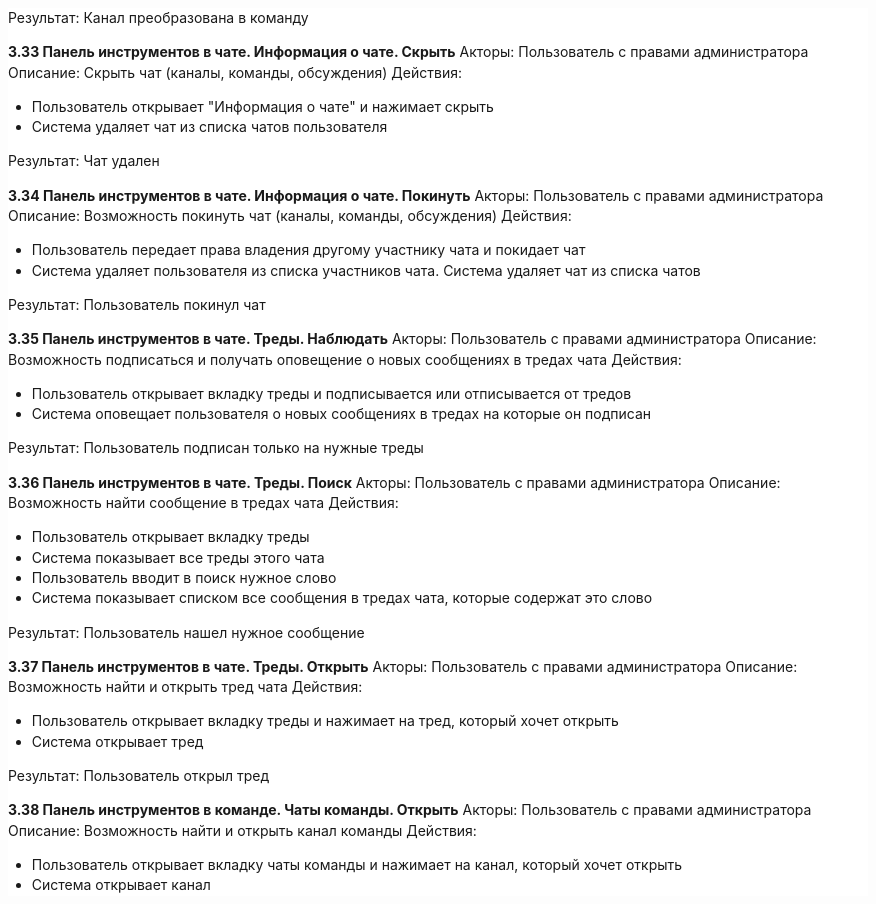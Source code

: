 Результат: Канал преобразована в команду


**3.33 Панель инструментов в чате. Информация о чате. Скрыть**
Акторы:  Пользователь с правами администратора
Описание: Скрыть чат (каналы, команды, обсуждения)
Действия: 
- Пользователь открывает  "Информация о чате" и нажимает скрыть
- Система удаляет чат из списка чатов пользователя

Результат: Чат удален

**3.34 Панель инструментов в чате. Информация о чате. Покинуть**
Акторы:  Пользователь с правами администратора
Описание: Возможность покинуть чат (каналы, команды, обсуждения)
Действия: 
- Пользователь передает права владения другому участнику чата и покидает чат
- Система удаляет пользователя из списка участников чата. Система удаляет чат из списка чатов

Результат: Пользователь покинул чат

**3.35 Панель инструментов в чате. Треды. Наблюдать**
Акторы:  Пользователь с правами администратора
Описание: Возможность подписаться и получать оповещение о новых сообщениях в тредах чата
Действия: 
- Пользователь открывает вкладку треды и подписывается или отписывается от тредов
- Система оповещает пользователя о новых сообщениях в тредах на которые он подписан

Результат: Пользователь подписан только на нужные треды


**3.36 Панель инструментов в чате. Треды. Поиск**
Акторы:  Пользователь с правами администратора
Описание: Возможность найти сообщение в тредах чата
Действия: 
- Пользователь открывает вкладку треды 
- Система показывает все треды этого чата
- Пользователь вводит в поиск нужное слово
- Система показывает списком все сообщения в тредах чата, которые содержат это слово

Результат: Пользователь нашел нужное сообщение

**3.37 Панель инструментов в чате. Треды. Открыть**
Акторы:  Пользователь с правами администратора
Описание: Возможность найти и открыть тред чата
Действия: 
- Пользователь открывает вкладку треды и нажимает на тред, который хочет открыть
- Система открывает тред

Результат: Пользователь открыл тред

**3.38 Панель инструментов в команде. Чаты команды. Открыть**
Акторы:  Пользователь с правами администратора
Описание: Возможность найти и открыть канал команды
Действия: 
- Пользователь открывает вкладку чаты команды и нажимает на канал, который хочет открыть
- Система открывает канал

